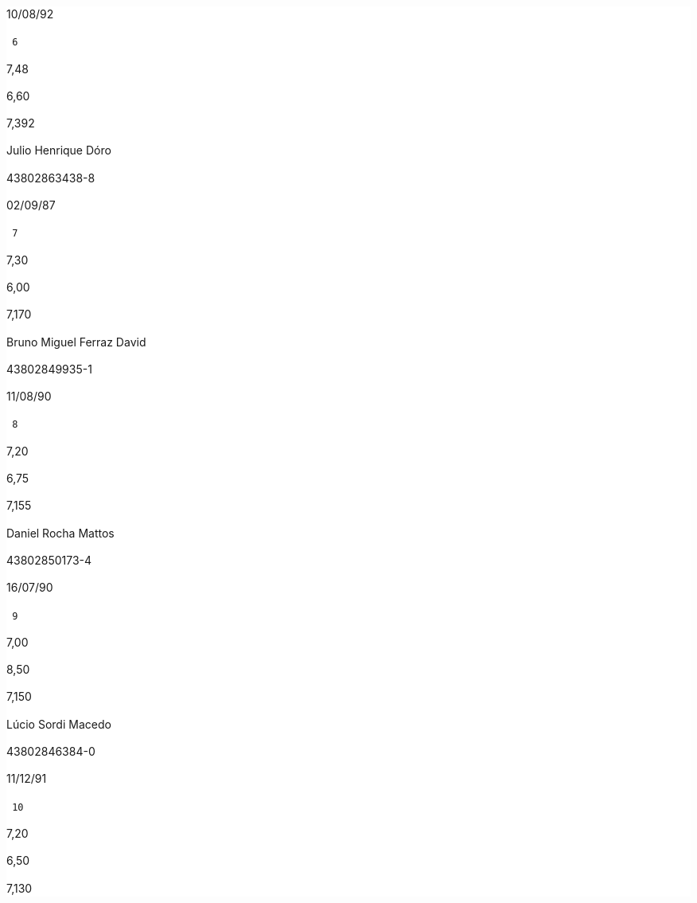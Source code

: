    10/08/92

     6

   7,48

   6,60

   7,392

   Julio Henrique Dóro

   43802863438-8

   02/09/87

     7

   7,30

   6,00

   7,170

   Bruno Miguel Ferraz David

   43802849935-1

   11/08/90

     8

   7,20

   6,75

   7,155

   Daniel Rocha Mattos

   43802850173-4

   16/07/90

     9

   7,00

   8,50

   7,150

   Lúcio Sordi Macedo

   43802846384-0

   11/12/91

     10

   7,20

   6,50

   7,130
